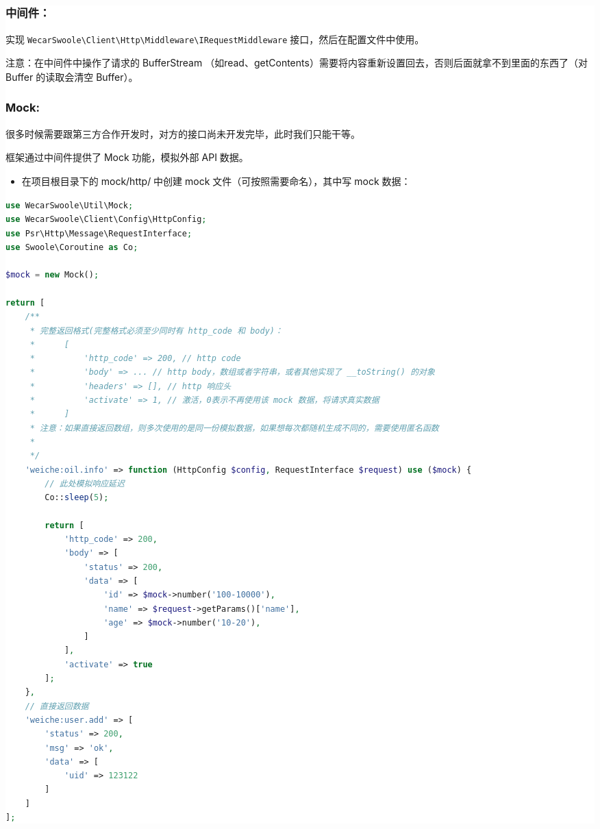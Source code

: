 ### 中间件：

   实现 `WecarSwoole\Client\Http\Middleware\IRequestMiddleware` 接口，然后在配置文件中使用。

   注意：在中间件中操作了请求的 BufferStream （如read、getContents）需要将内容重新设置回去，否则后面就拿不到里面的东西了（对 Buffer 的读取会清空 Buffer）。

### Mock:

   很多时候需要跟第三方合作开发时，对方的接口尚未开发完毕，此时我们只能干等。

   框架通过中间件提供了 Mock 功能，模拟外部 API 数据。

   - 在项目根目录下的 mock/http/ 中创建 mock 文件（可按照需要命名），其中写 mock 数据：

   ```php
   use WecarSwoole\Util\Mock;
   use WecarSwoole\Client\Config\HttpConfig;
   use Psr\Http\Message\RequestInterface;
   use Swoole\Coroutine as Co;
   
   $mock = new Mock();
   
   return [
       /**
        * 完整返回格式(完整格式必须至少同时有 http_code 和 body)：
        *      [
        *          'http_code' => 200, // http code
        *          'body' => ... // http body，数组或者字符串，或者其他实现了 __toString() 的对象
        *          'headers' => [], // http 响应头
        *          'activate' => 1, // 激活，0表示不再使用该 mock 数据，将请求真实数据
        *      ]
        * 注意：如果直接返回数组，则多次使用的是同一份模拟数据，如果想每次都随机生成不同的，需要使用匿名函数
        *
        */
       'weiche:oil.info' => function (HttpConfig $config, RequestInterface $request) use ($mock) {
           // 此处模拟响应延迟
           Co::sleep(5);
   
           return [
               'http_code' => 200,
               'body' => [
                   'status' => 200,
                   'data' => [
                       'id' => $mock->number('100-10000'),
                       'name' => $request->getParams()['name'],
                       'age' => $mock->number('10-20'),
                   ]
               ],
               'activate' => true
           ];
       },
       // 直接返回数据
       'weiche:user.add' => [
           'status' => 200,
           'msg' => 'ok',
           'data' => [
               'uid' => 123122
           ]
       ]
   ];
   ```
